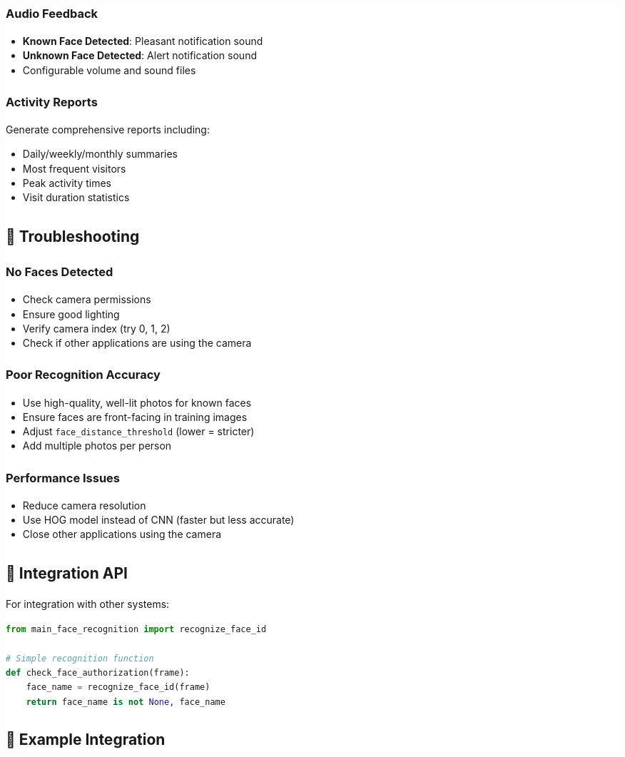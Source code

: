 ### Audio Feedback

- **Known Face Detected**: Pleasant notification sound
- **Unknown Face Detected**: Alert notification sound
- Configurable volume and sound files

### Activity Reports

Generate comprehensive reports including:

- Daily/weekly/monthly summaries
- Most frequent visitors
- Peak activity times
- Visit duration statistics

## 🚨 Troubleshooting

### No Faces Detected

- Check camera permissions
- Ensure good lighting
- Verify camera index (try 0, 1, 2)
- Check if other applications are using the camera

### Poor Recognition Accuracy

- Use high-quality, well-lit photos for known faces
- Ensure faces are front-facing in training images
- Adjust `face_distance_threshold` (lower = stricter)
- Add multiple photos per person

### Performance Issues

- Reduce camera resolution
- Use HOG model instead of CNN (faster but less accurate)
- Close other applications using the camera

## 🔌 Integration API

For integration with other systems:

```python
from main_face_recognition import recognize_face_id

# Simple recognition function
def check_face_authorization(frame):
    face_name = recognize_face_id(frame)
    return face_name is not None, face_name
```

## 📝 Example Integration
